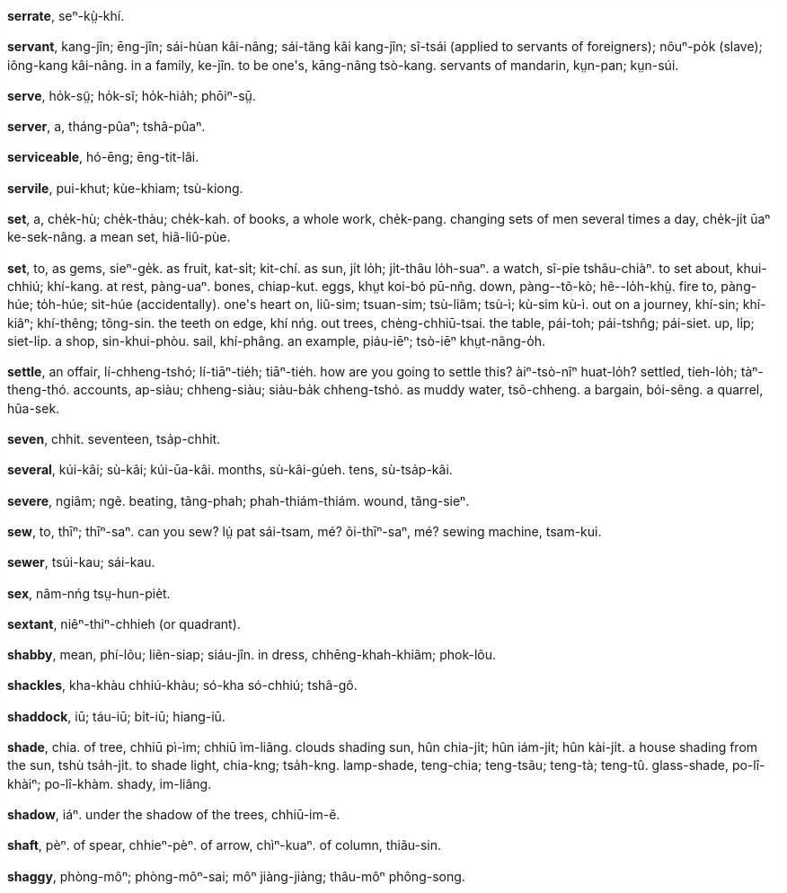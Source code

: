 **serrate**, seⁿ-kṳ̀-khí.

**servant**, kang-jîn; ēng-jîn; sái-hùan kâi-nâng; sái-tãng kâi kang-jîn; sĩ-tsái (applied to servants of foreigners); nôuⁿ-po̍k (slave); iông-kang kâi-nâng. in a family, ke-jîn. to be one's, kāng-nâng tsò-kang. servants of mandarin, kṳn-pan; kṳn-súi.

**serve**, ho̍k-sṳ̃; ho̍k-sĩ; ho̍k-hia̍h; phōiⁿ-sṳ̄.

**server**, a, tháng-pûaⁿ; tshâ-pûaⁿ.

**serviceable**, hó-ēng; ēng-tit-lâi.

**servile**, pui-khut; kùe-khiam; tsù-kiong.

**set**, a, che̍k-hù; che̍k-thàu; che̍k-kah. of books, a whole work, che̍k-pang. changing sets of men several times a day, che̍k-ji̍t ūaⁿ ke-sek-nâng. a mean set, hiã-liû-pùe.

**set**, to, as gems, sieⁿ-ge̍k. as fruit, kat-si̍t; kit-chí. as sun, ji̍t lo̍h; ji̍t-thâu lo̍h-suaⁿ. a watch, sî-pie tshâu-chiàⁿ. to set about, khui-chhiú; khí-kang. at rest, pàng-uaⁿ. bones, chiap-kut. eggs, khṳt koi-bó pū-nñg. down, pàng--tõ-kò; hẽ--lo̍h-khṳ̀. fire to, pàng-húe; to̍h-húe; sit-húe (accidentally). one's heart on, liû-sim; tsuan-sim; tsù-liãm; tsù-ì; kù-sim kù-ì. out on a journey, khí-sin; khí-kiâⁿ; khí-thêng; tõng-sin. the teeth on edge, khí nńg. out trees, chèng-chhiū-tsai. the table, pái-toh; pái-tshn̂g; pái-siet. up, li̍p; siet-li̍p. a shop, sin-khui-phòu. sail, khí-phâng. an example, piáu-iēⁿ; tsò-iēⁿ khṳt-nâng-o̍h.

**settle**, an offair, lí-chheng-tshó; lí-tiāⁿ-tie̍h; tiāⁿ-tie̍h. how are you going to settle this? àiⁿ-tsò-nîⁿ huat-lo̍h? settled, tieh-lo̍h; tàⁿ-theng-thó. accounts, ap-siàu; chheng-siàu; siàu-ba̍k chheng-tshó. as muddy water, tsõ-chheng. a bargain, bói-sêng. a quarrel, hûa-sek.

​**seven**, chhit. seventeen, tsa̍p-chhit.

**several**, kúi-kâi; sù-kâi; kúi-ūa-kâi. months, sù-kâi-gu̍eh. tens, sù-tsa̍p-kâi.

**severe**, ngiâm; ngẽ. beating, tãng-phah; phah-thiám-thiám. wound, tãng-sieⁿ.

**sew**, to, thīⁿ; thīⁿ-saⁿ. can you sew? lṳ́ pat sái-tsam, mé? õi-thīⁿ-saⁿ, mé? sewing machine, tsam-kui.

**sewer**, tsúi-kau; sái-kau.

**sex**, nâm-nńg tsṳ-hun-pie̍t.

**sextant**, niêⁿ-thiⁿ-chhieh (or quadrant).

**shabby**, mean, phí-lõu; liẽn-siap; siáu-jîn. in dress, chhēng-khah-khiãm; phok-lõu.

**shackles**, kha-khàu chhiú-khàu; só-kha só-chhiú; tshâ-gô.

**shaddock**, iū; táu-iū; bi̍t-iū; hiang-iū.

**shade**, chia. of tree, chhiū pì-ìm; chhiū ìm-liâng. clouds shading sun, hûn chia-ji̍t; hûn iám-ji̍t; hûn kài-ji̍t. a house shading from the sun, tshù tsa̍h-ji̍t. to shade light, chia-kng; tsa̍h-kng. lamp-shade, teng-chia; teng-tsãu; teng-tà; teng-tû. glass-shade, po-lî-khàiⁿ; po-lî-khàm. shady, im-liâng.

**shadow**, iáⁿ. under the shadow of the trees, chhiū-im-ẽ.

**shaft**, pèⁿ. of spear, chhieⁿ-pèⁿ. of arrow, chìⁿ-kuaⁿ. of column, thiãu-sin.

**shaggy**, phòng-môⁿ; phòng-môⁿ-sai; môⁿ jiàng-jiàng; thâu-môⁿ phông-song.
